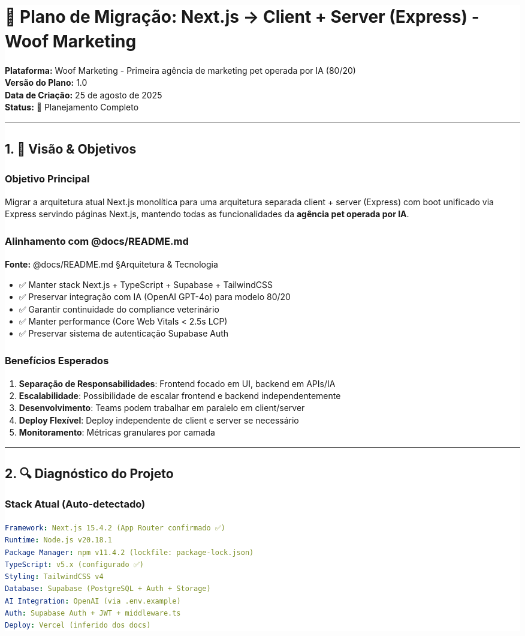 # 🔄 Plano de Migração: Next.js → Client + Server (Express) - Woof Marketing

**Plataforma:** Woof Marketing - Primeira agência de marketing pet operada por IA (80/20)  
**Versão do Plano:** 1.0  
**Data de Criação:** 25 de agosto de 2025  
**Status:** 🔄 Planejamento Completo  

---

## 1. 🎯 Visão & Objetivos

### Objetivo Principal
Migrar a arquitetura atual Next.js monolítica para uma arquitetura separada client + server (Express) com boot unificado via Express servindo páginas Next.js, mantendo todas as funcionalidades da **agência pet operada por IA**.

### Alinhamento com @docs/README.md
**Fonte:** @docs/README.md §Arquitetura & Tecnologia

- ✅ Manter stack Next.js + TypeScript + Supabase + TailwindCSS
- ✅ Preservar integração com IA (OpenAI GPT-4o) para modelo 80/20
- ✅ Garantir continuidade do compliance veterinário
- ✅ Manter performance (Core Web Vitals < 2.5s LCP)
- ✅ Preservar sistema de autenticação Supabase Auth

### Benefícios Esperados
1. **Separação de Responsabilidades**: Frontend focado em UI, backend em APIs/IA
2. **Escalabilidade**: Possibilidade de escalar frontend e backend independentemente  
3. **Desenvolvimento**: Teams podem trabalhar em paralelo em client/server
4. **Deploy Flexível**: Deploy independente de client e server se necessário
5. **Monitoramento**: Métricas granulares por camada

---

## 2. 🔍 Diagnóstico do Projeto

### Stack Atual (Auto-detectado)
```yaml
Framework: Next.js 15.4.2 (App Router confirmado ✅)
Runtime: Node.js v20.18.1
Package Manager: npm v11.4.2 (lockfile: package-lock.json)
TypeScript: v5.x (configurado ✅)
Styling: TailwindCSS v4 
Database: Supabase (PostgreSQL + Auth + Storage)
AI Integration: OpenAI (via .env.example)
Auth: Supabase Auth + JWT + middleware.ts
Deploy: Vercel (inferido dos docs)
```
